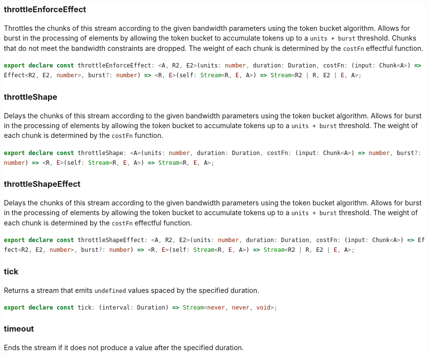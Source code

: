 ### throttleEnforceEffect

Throttles the chunks of this stream according to the given bandwidth
parameters using the token bucket algorithm. Allows for burst in the
processing of elements by allowing the token bucket to accumulate tokens up
to a `units + burst` threshold. Chunks that do not meet the bandwidth
constraints are dropped. The weight of each chunk is determined by the
`costFn` effectful function.

```ts
export declare const throttleEnforceEffect: <A, R2, E2>(units: number, duration: Duration, costFn: (input: Chunk<A>) => Effect<R2, E2, number>, burst?: number) => <R, E>(self: Stream<R, E, A>) => Stream<R2 | R, E2 | E, A>;
```

### throttleShape

Delays the chunks of this stream according to the given bandwidth
parameters using the token bucket algorithm. Allows for burst in the
processing of elements by allowing the token bucket to accumulate tokens up
to a `units + burst` threshold. The weight of each chunk is determined by
the `costFn` function.

```ts
export declare const throttleShape: <A>(units: number, duration: Duration, costFn: (input: Chunk<A>) => number, burst?: number) => <R, E>(self: Stream<R, E, A>) => Stream<R, E, A>;
```

### throttleShapeEffect

Delays the chunks of this stream according to the given bandwidth
parameters using the token bucket algorithm. Allows for burst in the
processing of elements by allowing the token bucket to accumulate tokens up
to a `units + burst` threshold. The weight of each chunk is determined by
the `costFn` effectful function.

```ts
export declare const throttleShapeEffect: <A, R2, E2>(units: number, duration: Duration, costFn: (input: Chunk<A>) => Effect<R2, E2, number>, burst?: number) => <R, E>(self: Stream<R, E, A>) => Stream<R2 | R, E2 | E, A>;
```

### tick

Returns a stream that emits `undefined` values spaced by the specified
duration.

```ts
export declare const tick: (interval: Duration) => Stream<never, never, void>;
```

### timeout

Ends the stream if it does not produce a value after the specified duration.
